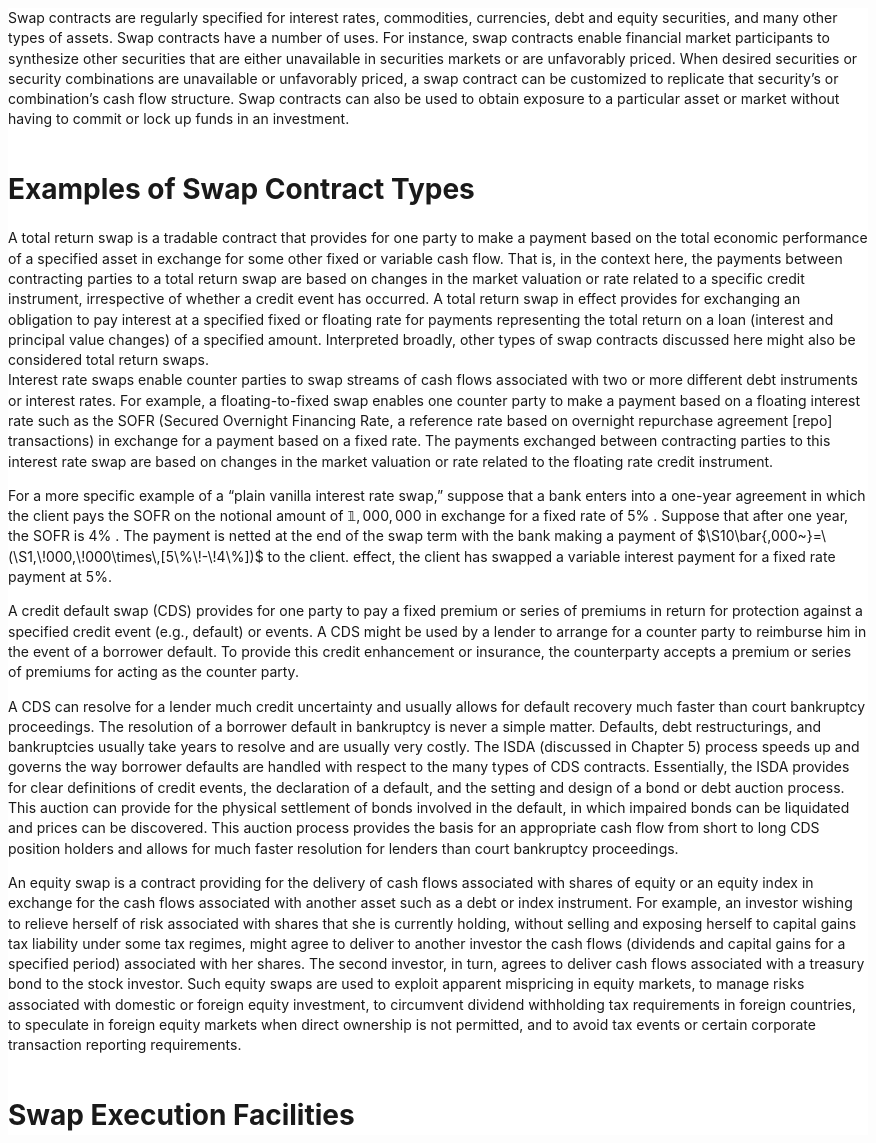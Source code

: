 Swap contracts are regularly specified for interest rates, commodities, currencies, debt and equity securities, and many other types of assets. Swap contracts have a number of uses. For instance, swap contracts enable financial market participants to synthesize other securities that are either unavailable in securities markets or are unfavorably priced. When desired securities or security combinations are unavailable or unfavorably priced, a swap contract can be customized to replicate that security’s or combination’s cash flow structure. Swap contracts can also be used to obtain exposure to a particular asset or market without having to commit or lock up funds in an investment.  

# Examples of Swap Contract Types  

A  total return swap  is a tradable contract that provides for one party to make a payment based on the total economic performance of a specified asset in exchange for some other fixed or variable cash flow. That is, in the context here, the payments between contracting parties to a total return swap are based on changes in the market valuation or rate related to a specific credit instrument, irrespective of whether a credit event has occurred. A total return swap in effect provides for exchanging an obligation to pay interest at a specified fixed or floating rate for payments representing the total return on a loan (interest and principal value changes) of a specified amount. Interpreted broadly, other types of swap contracts discussed here might also be considered total return swaps.  
Interest rate swaps  enable counter parties to swap streams of cash flows associated with two or more different debt instruments or interest rates. For example, a floating-to-fixed swap enables one counter party to make a payment based on a floating interest rate such as the SOFR (Secured Overnight Financing Rate, a reference rate based on overnight repurchase agreement [repo] transactions) in exchange for a payment based on a fixed rate. The payments exchanged between contracting parties to this interest rate swap are based on changes in the market valuation or rate related to the floating rate credit instrument.  

For a more specific example of a “plain vanilla interest rate swap,” suppose that a bank enters into a one-year agreement in which the client pays the SOFR on the notional amount of   $\mathbb{1}{,}000{,}000$   in exchange for a fixed rate of  $5\%$  . Suppose that after one year, the SOFR is   $4\%$  . The payment is netted at the end of the swap term with the bank making a payment of   $\S10\bar{,000~}=\ (\S1,\!000,\!000\times\,[5\%\!-\!4\%])$   to the client.  effect, the client has swapped a variable interest payment for a fixed rate payment at 5%.  

A  credit default swap  (CDS) provides for one party to pay a fixed premium or series of premiums in return for protection against a specified credit event (e.g., default) or events. A CDS might be used by a lender to arrange for a counter party to reimburse him in the event of a borrower default. To provide this credit enhancement or insurance, the counterparty accepts a premium or series of premiums for acting as the counter party.  

A CDS can resolve for a lender much credit uncertainty and usually allows for default recovery much faster than court bankruptcy proceedings. The resolution of a borrower default in bankruptcy is never a simple matter. Defaults, debt restructurings, and bankruptcies usually take years to resolve and are usually very costly. The ISDA (discussed in Chapter 5) process speeds up and governs the way borrower defaults are handled with respect to the many types of CDS contracts. Essentially, the ISDA provides for clear definitions of credit events, the declaration of a default, and the setting and design of a bond or debt auction process. This auction can provide for the physical settlement of bonds involved in the default, in which impaired bonds can be liquidated and prices can be discovered. This auction process provides the basis for an appropriate cash flow from short to long CDS position holders and allows for much faster resolution for lenders than court bankruptcy proceedings.  

An  equity swap  is a contract providing for the delivery of cash flows associated with shares of equity or an equity index in exchange for the cash flows associated with another asset such as a debt or index instrument. For example, an investor wishing to relieve herself of risk associated with shares that she is currently holding, without selling and exposing herself to capital gains tax liability under some tax regimes, might agree to deliver to another investor the cash flows (dividends and capital gains for a specified period) associated with her shares. The second investor, in turn, agrees to deliver cash flows associated with a treasury bond to the stock investor. Such equity swaps are used to exploit apparent mispricing in equity markets, to manage risks associated with domestic or foreign equity investment, to circumvent dividend withholding tax requirements in foreign countries, to speculate in foreign equity markets when direct ownership is not permitted, and to avoid tax events or certain corporate transaction reporting requirements.  
# Swap Execution Facilities  
